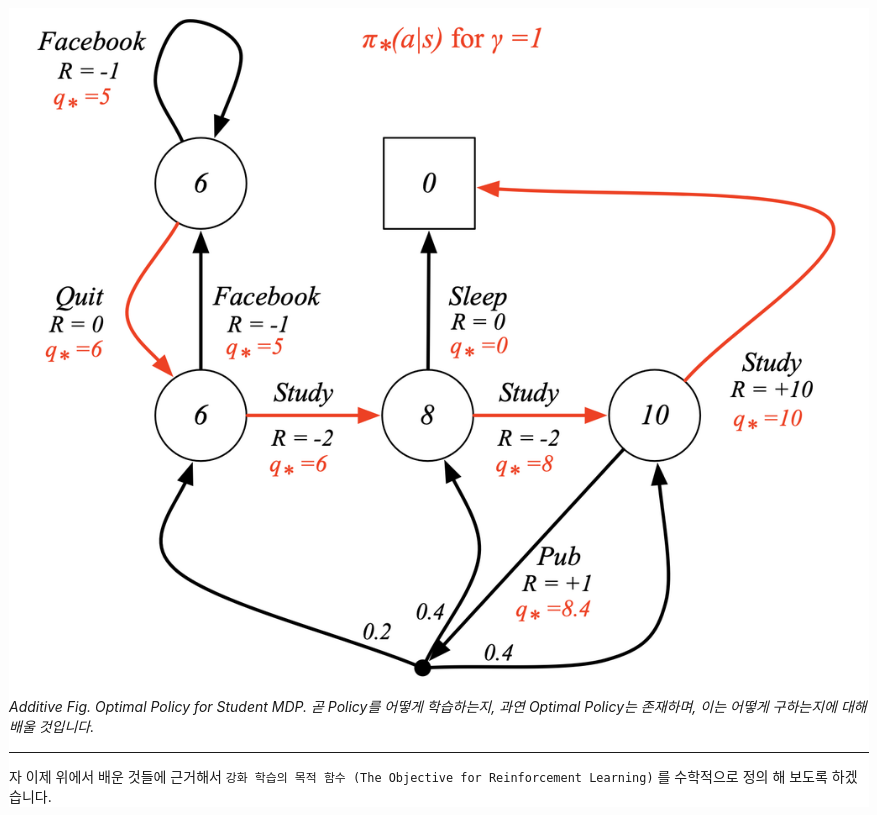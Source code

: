 ![mdp2](/assets/images/CS285/lec-4/mdp2.png)
*Additive Fig. Optimal Policy for Student MDP. 곧 Policy를 어떻게 학습하는지, 과연 Optimal Policy는 존재하며, 이는 어떻게 구하는지에 대해 배울 것입니다.*


***






자 이제 위에서 배운 것들에 근거해서 `강화 학습의 목적 함수 (The Objective for Reinforcement Learning)` 를 수학적으로 정의 해 보도록 하겠습니다. 
